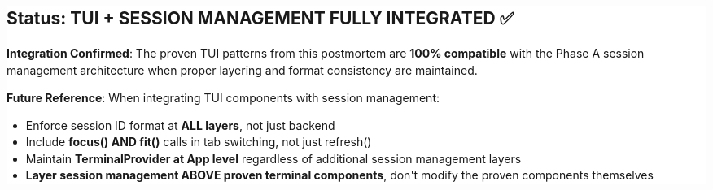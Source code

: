 ## Status: TUI + SESSION MANAGEMENT FULLY INTEGRATED ✅

**Integration Confirmed**: The proven TUI patterns from this postmortem are **100% compatible** with the Phase A session management architecture when proper layering and format consistency are maintained.

**Future Reference**: When integrating TUI components with session management:
- Enforce session ID format at **ALL layers**, not just backend
- Include **focus() AND fit()** calls in tab switching, not just refresh()  
- Maintain **TerminalProvider at App level** regardless of additional session management layers
- **Layer session management ABOVE proven terminal components**, don't modify the proven components themselves
